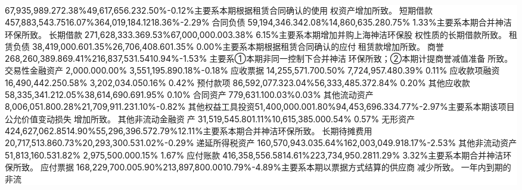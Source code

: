 67,935,989.272.38%49,617,656.232.50%-0.12%主要系本期根据租赁合同确认的使用
权资产增加所致。
短期借款
457,883,543.7516.07%364,019,184.1218.36%-2.29%
合同负债
59,194,346.342.08%14,860,635.280.75%
1.33%主要系本期合并神洁环保所致。
长期借款
271,628,333.369.53%67,000,000.003.38%
6.15%主要系本期增加并购上海神洁环保股
权性质的长期借款所致。
租赁负债
38,419,000.601.35%26,706,408.601.35%
0.00%主要系本期根据租赁合同确认的应付
租赁款增加所致。
商誉
268,260,389.869.41%216,837,531.5410.94%-1.53%
主要系①本期非同一控制下合并神洁
环保所致；②本期计提商誉减值准备
所致。
交易性金融资产
2,000.000.00%
3,551,195.890.18%-0.18%
应收票据
14,255,571.700.50%
7,724,957.480.39%
0.11%
应收款项融资
16,490,442.250.58%
3,202,034.050.16%
0.42%
预付款项
86,592,077.323.04%56,333,485.372.84%
0.20%
其他应收款
58,335,341.212.05%38,614,690.691.95%
0.10%
合同资产
779,631.100.03%0.03%
其他流动资产
8,006,051.800.28%21,709,911.231.10%-0.82%
其他权益工具投资51,400,000.001.80%94,453,696.334.77%-2.97%主要系本期该项目公允价值变动损失
增加所致。
其他非流动金融资
产
31,519,545.801.11%10,615,385.000.54%
0.57%
无形资产
424,627,062.8514.90%55,296,396.572.79%12.11%主要系本期合并神洁环保所致。
长期待摊费用
20,717,513.860.73%20,293,300.531.02%-0.29%
递延所得税资产
160,570,943.035.64%162,003,049.918.17%-2.53%
其他非流动资产
51,813,160.531.82%
2,975,500.000.15%
1.67%
应付账款
416,358,556.5814.61%223,734,950.2811.29%
3.32%主要系本期合并神洁环保所致。
应付票据
168,229,700.005.90%213,897,800.0010.79%-4.89%主要系本期以票据方式结算的供应商
减少所致。
一年内到期的非流